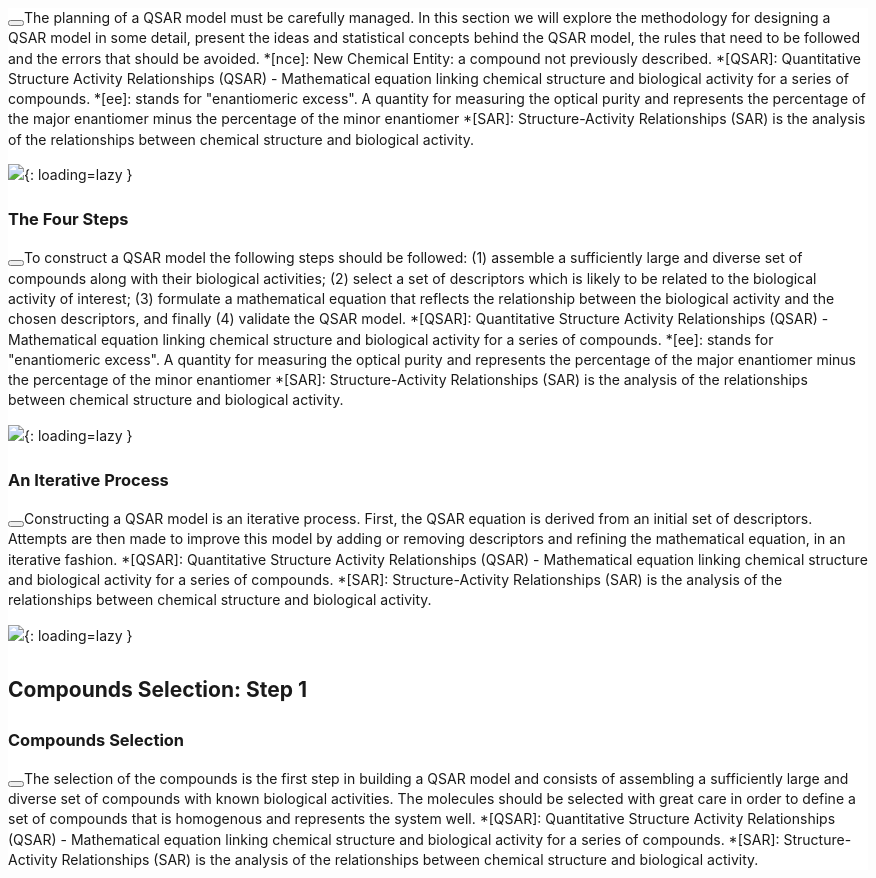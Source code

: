 <button  class='playb' onclick='playAudio(this)' data-mp3-name='qsar/embarking-on-design-qsar-model-f213e145'><i class='fa fa-play' aria-hidden='true'></i></button>The planning of a QSAR model must be carefully managed. In this section we will explore the methodology for designing a QSAR model in some detail, present the ideas and statistical concepts behind the QSAR model, the rules that need to be followed and the errors that should be avoided.
*[nce]: New Chemical Entity: a compound not previously described.
*[QSAR]: Quantitative Structure Activity Relationships (QSAR) - Mathematical equation linking chemical structure and biological activity for a series of compounds.
*[ee]: stands for "enantiomeric excess". A quantity for measuring the optical purity and represents the percentage of the major enantiomer minus the percentage of the minor enantiomer
*[SAR]: Structure-Activity Relationships (SAR) is the analysis of the relationships between chemical structure and biological activity.


![](https://media.drugdesign.org/course/qsar/117_2_1.png){: loading=lazy }
### The Four Steps

<button  class='playb' onclick='playAudio(this)' data-mp3-name='qsar/four-steps-f23f7a8c'><i class='fa fa-play' aria-hidden='true'></i></button>To construct a QSAR model the following steps should be followed: (1) assemble a sufficiently large and diverse set of compounds along with their biological activities; (2) select a set of descriptors which is likely to be related to the biological activity of interest; (3) formulate a mathematical equation that reflects the relationship between the biological activity and the chosen descriptors, and finally (4) validate the QSAR model.
*[QSAR]: Quantitative Structure Activity Relationships (QSAR) - Mathematical equation linking chemical structure and biological activity for a series of compounds.
*[ee]: stands for "enantiomeric excess". A quantity for measuring the optical purity and represents the percentage of the major enantiomer minus the percentage of the minor enantiomer
*[SAR]: Structure-Activity Relationships (SAR) is the analysis of the relationships between chemical structure and biological activity.


![](https://media.drugdesign.org/course/qsar/3_1_0_0_0_1.png){: loading=lazy }
### An Iterative Process

<button  class='playb' onclick='playAudio(this)' data-mp3-name='qsar/an-iterative-process-0c0165ac'><i class='fa fa-play' aria-hidden='true'></i></button>Constructing a QSAR model is an iterative process. First, the QSAR equation is derived from an initial set of descriptors. Attempts are then made to improve this model by adding or removing descriptors and refining the mathematical equation, in an iterative fashion.
*[QSAR]: Quantitative Structure Activity Relationships (QSAR) - Mathematical equation linking chemical structure and biological activity for a series of compounds.
*[SAR]: Structure-Activity Relationships (SAR) is the analysis of the relationships between chemical structure and biological activity.


![](https://media.drugdesign.org/course/qsar/3_1_0_6_0_1.png){: loading=lazy }
## Compounds Selection: Step 1

### Compounds Selection

<button  class='playb' onclick='playAudio(this)' data-mp3-name='qsar/compounds-selection-dae34bce'><i class='fa fa-play' aria-hidden='true'></i></button>The selection of the compounds is the first step in building a QSAR model and consists of assembling a sufficiently large and diverse set of compounds with known biological activities. The molecules should be selected with great care in order to define a set of compounds that is homogenous and represents the system well.
*[QSAR]: Quantitative Structure Activity Relationships (QSAR) - Mathematical equation linking chemical structure and biological activity for a series of compounds.
*[SAR]: Structure-Activity Relationships (SAR) is the analysis of the relationships between chemical structure and biological activity.
